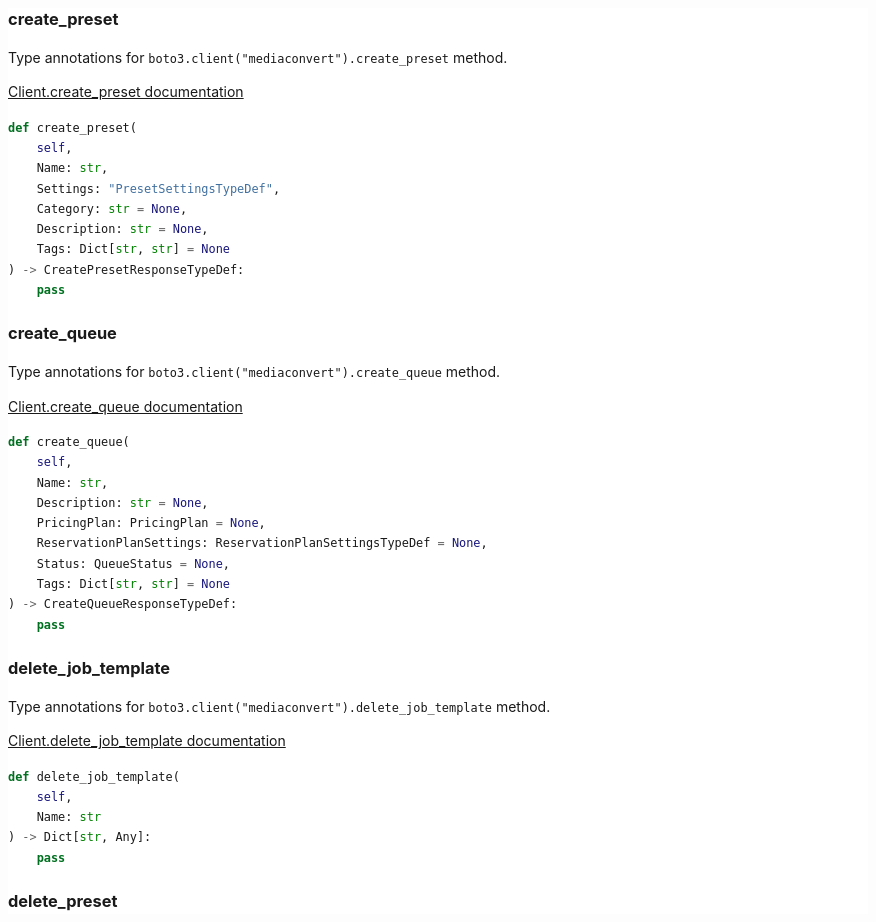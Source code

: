 ### create_preset

Type annotations for `boto3.client("mediaconvert").create_preset` method.

[Client.create_preset documentation](https://boto3.amazonaws.com/v1/documentation/api/latest/reference/services/mediaconvert.html#MediaConvert.Client.create_preset)

```python
def create_preset(
    self,
    Name: str,
    Settings: "PresetSettingsTypeDef",
    Category: str = None,
    Description: str = None,
    Tags: Dict[str, str] = None
) -> CreatePresetResponseTypeDef:
    pass
```

### create_queue

Type annotations for `boto3.client("mediaconvert").create_queue` method.

[Client.create_queue documentation](https://boto3.amazonaws.com/v1/documentation/api/latest/reference/services/mediaconvert.html#MediaConvert.Client.create_queue)

```python
def create_queue(
    self,
    Name: str,
    Description: str = None,
    PricingPlan: PricingPlan = None,
    ReservationPlanSettings: ReservationPlanSettingsTypeDef = None,
    Status: QueueStatus = None,
    Tags: Dict[str, str] = None
) -> CreateQueueResponseTypeDef:
    pass
```

### delete_job_template

Type annotations for `boto3.client("mediaconvert").delete_job_template` method.

[Client.delete_job_template documentation](https://boto3.amazonaws.com/v1/documentation/api/latest/reference/services/mediaconvert.html#MediaConvert.Client.delete_job_template)

```python
def delete_job_template(
    self,
    Name: str
) -> Dict[str, Any]:
    pass
```

### delete_preset
